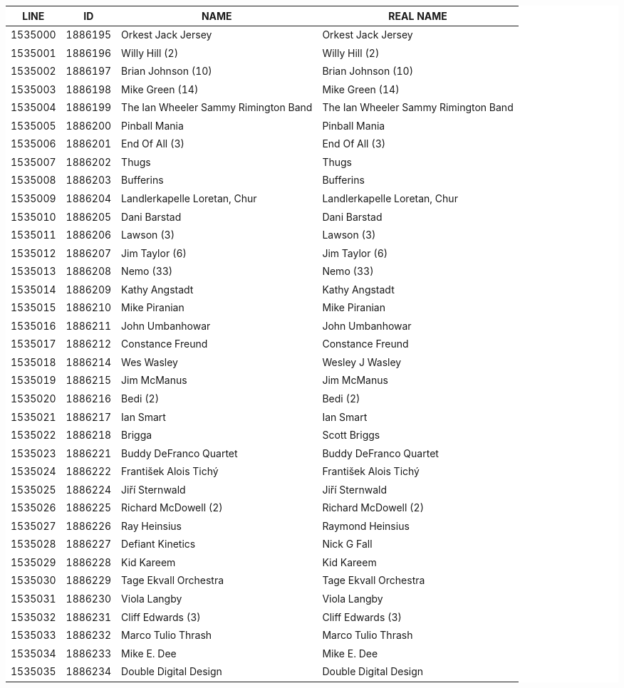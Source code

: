| LINE   | ID        | NAME      | REAL NAME  |
| ------ | --------- | --------- | ---------- |
| 1535000 | 1886195 | Orkest Jack Jersey | Orkest Jack Jersey |
| 1535001 | 1886196 | Willy Hill (2) | Willy Hill (2) |
| 1535002 | 1886197 | Brian Johnson (10) | Brian Johnson (10) |
| 1535003 | 1886198 | Mike Green (14) | Mike Green (14) |
| 1535004 | 1886199 | The Ian Wheeler Sammy Rimington Band | The Ian Wheeler Sammy Rimington Band |
| 1535005 | 1886200 | Pinball Mania | Pinball Mania |
| 1535006 | 1886201 | End Of All (3) | End Of All (3) |
| 1535007 | 1886202 | Thugs | Thugs |
| 1535008 | 1886203 | Bufferins | Bufferins |
| 1535009 | 1886204 | Landlerkapelle Loretan, Chur | Landlerkapelle Loretan, Chur |
| 1535010 | 1886205 | Dani Barstad | Dani Barstad |
| 1535011 | 1886206 | Lawson (3) | Lawson (3) |
| 1535012 | 1886207 | Jim Taylor (6) | Jim Taylor (6) |
| 1535013 | 1886208 | Nemo (33) | Nemo (33) |
| 1535014 | 1886209 | Kathy Angstadt | Kathy Angstadt |
| 1535015 | 1886210 | Mike Piranian | Mike Piranian |
| 1535016 | 1886211 | John Umbanhowar | John Umbanhowar |
| 1535017 | 1886212 | Constance Freund | Constance Freund |
| 1535018 | 1886214 | Wes Wasley | Wesley J Wasley |
| 1535019 | 1886215 | Jim McManus | Jim McManus |
| 1535020 | 1886216 | Bedi (2) | Bedi (2) |
| 1535021 | 1886217 | Ian Smart | Ian Smart |
| 1535022 | 1886218 | Brigga | Scott Briggs |
| 1535023 | 1886221 | Buddy DeFranco Quartet | Buddy DeFranco Quartet |
| 1535024 | 1886222 | František Alois Tichý | František Alois Tichý |
| 1535025 | 1886224 | Jiří Sternwald | Jiří Sternwald |
| 1535026 | 1886225 | Richard McDowell (2) | Richard McDowell (2) |
| 1535027 | 1886226 | Ray Heinsius | Raymond Heinsius |
| 1535028 | 1886227 | Defiant Kinetics | Nick G Fall |
| 1535029 | 1886228 | Kid Kareem | Kid Kareem |
| 1535030 | 1886229 | Tage Ekvall Orchestra | Tage Ekvall Orchestra |
| 1535031 | 1886230 | Viola Langby | Viola Langby |
| 1535032 | 1886231 | Cliff Edwards (3) | Cliff Edwards (3) |
| 1535033 | 1886232 | Marco Tulio Thrash | Marco Tulio Thrash |
| 1535034 | 1886233 | Mike E. Dee | Mike E. Dee |
| 1535035 | 1886234 | Double Digital Design | Double Digital Design |